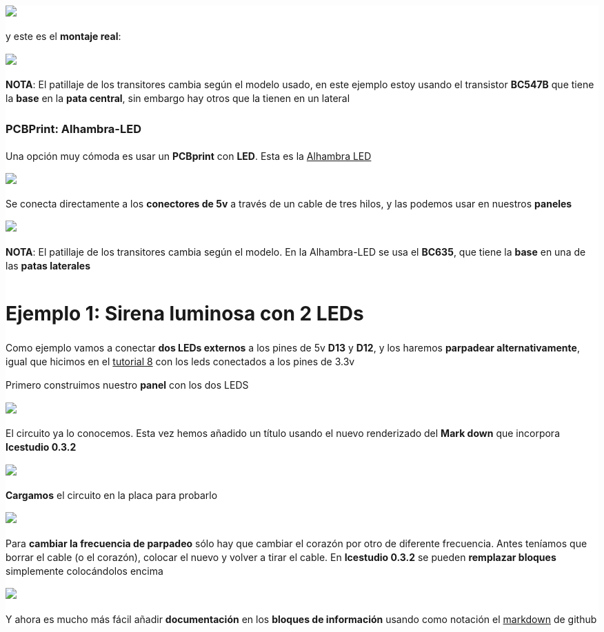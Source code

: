 ![](https://github.com/Obijuan/digital-electronics-with-open-FPGAs-tutorial/raw/master/wiki/Tutorial-13/Leds-externos-03.png)

y este es el **montaje real**:

![](https://github.com/Obijuan/digital-electronics-with-open-FPGAs-tutorial/raw/master/wiki/Tutorial-13/Leds-externos-04.jpg)

**NOTA**: El patillaje de los transitores cambia según el modelo usado, en este ejemplo estoy usando el transistor **BC547B** que tiene la **base** en la **pata central**, sin embargo hay otros que la tienen en un lateral

### PCBPrint: Alhambra-LED

Una opción muy cómoda es usar un **PCBprint** con **LED**. Esta es la [Alhambra LED](https://github.com/FPGAwars/alhambra-led/wiki)

![](https://github.com/Obijuan/digital-electronics-with-open-FPGAs-tutorial/raw/master/wiki/Tutorial-13/alhambra-led-1.png)

Se conecta directamente a los **conectores de 5v** a través de un cable de tres hilos, y las podemos usar en nuestros **paneles**

![](https://github.com/Obijuan/digital-electronics-with-open-FPGAs-tutorial/raw/master/wiki/Tutorial-13/Alhambra-led-2.jpg)

**NOTA**: El patillaje de los transitores cambia según el modelo. En la Alhambra-LED se usa el **BC635**, que tiene la **base** en una de las **patas laterales**

# Ejemplo 1: Sirena luminosa con 2 LEDs

Como ejemplo vamos a conectar **dos LEDs externos** a los pines de 5v **D13** y **D12**, y los haremos **parpadear alternativamente**, igual que hicimos en el [tutorial 8](https://github.com/Obijuan/digital-electronics-with-open-FPGAs-tutorial/wiki/Video-8:-Pines-y-LEDs-externos) con los leds conectados a los pines de 3.3v

Primero construimos nuestro **panel** con los dos LEDS

![](https://github.com/Obijuan/digital-electronics-with-open-FPGAs-tutorial/raw/master/wiki/Tutorial-13/Alhambra-led-03.jpg)

El circuito ya lo conocemos. Esta vez hemos añadido un título usando el nuevo renderizado del **Mark down** que incorpora **Icestudio 0.3.2**

![](https://github.com/Obijuan/digital-electronics-with-open-FPGAs-tutorial/raw/master/wiki/Tutorial-13/Alhambra-led-04.png)

**Cargamos** el circuito en la placa para probarlo

![](https://github.com/Obijuan/digital-electronics-with-open-FPGAs-tutorial/raw/master/wiki/Tutorial-13/Alhambra-led-05.gif)

Para **cambiar la frecuencia de parpadeo** sólo hay que cambiar el corazón por otro de diferente frecuencia. Antes teníamos que borrar el cable (o el corazón), colocar el nuevo y volver a tirar el cable. En **Icestudio 0.3.2** se pueden **remplazar bloques** simplemente colocándolos encima

![](https://github.com/Obijuan/digital-electronics-with-open-FPGAs-tutorial/raw/master/wiki/Tutorial-13/Alhambra-led-06.gif)

Y ahora es mucho más fácil añadir **documentación** en los **bloques de información** usando como notación el [markdown](https://guides.github.com/features/mastering-markdown/) de github

